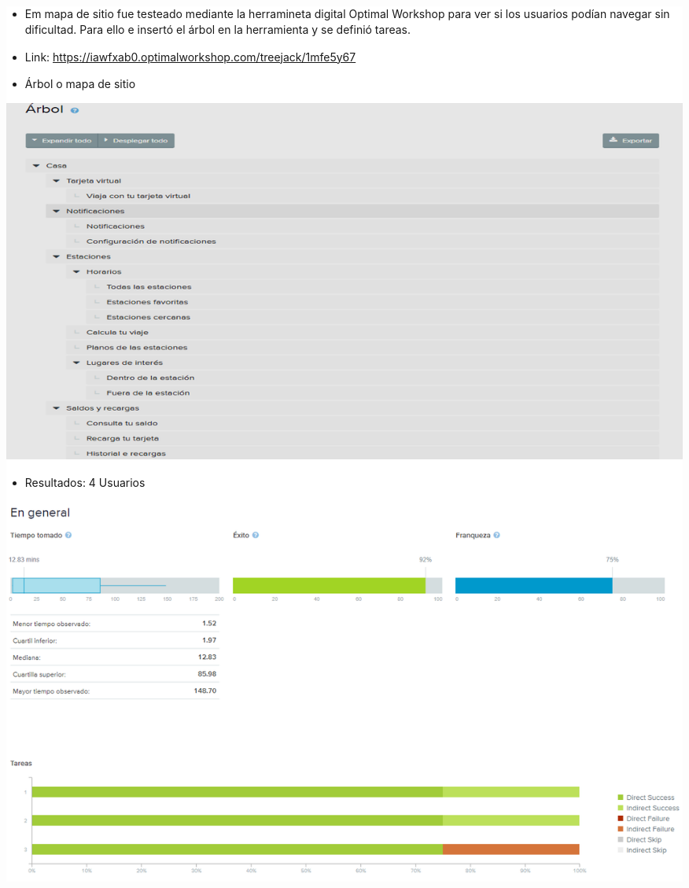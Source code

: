 - Em mapa de sitio fue testeado mediante la herramineta digital Optimal Workshop para ver si los usuarios podían navegar sin dificultad. Para ello e insertó el árbol en la herramienta y se definió tareas.
- Link: https://iawfxab0.optimalworkshop.com/treejack/1mfe5y67

- Árbol o mapa de sitio

![test mapa de sitio](assets/images/sitio2.png)

- Resultados: 4 Usuarios

![test mapa de sitio](assets/images/sitio3.png)
